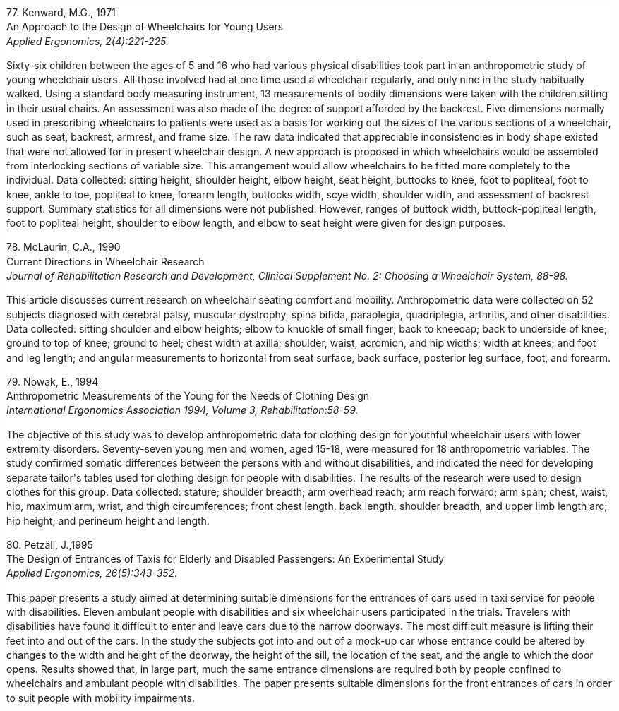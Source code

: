 77\. Kenward, M.G., 1971\
An Approach to the Design of Wheelchairs for Young Users\
*Applied Ergonomics, 2(4):221-225.*

Sixty-six children between the ages of 5 and 16 who had various physical disabilities took part in an anthropometric study of young wheelchair users. All those involved had at one time used a wheelchair regularly, and only nine in the study habitually walked. Using a standard body measuring instrument, 13 measurements of bodily dimensions were taken with the children sitting in their usual chairs. An assessment was also made of the degree of support afforded by the backrest. Five dimensions normally used in prescribing wheelchairs to patients were used as a basis for working out the sizes of the various sections of a wheelchair, such as seat, backrest, armrest, and frame size. The raw data indicated that appreciable inconsistencies in body shape existed that were not allowed for in present wheelchair design. A new approach is proposed in which wheelchairs would be assembled from interlocking sections of variable size. This arrangement would allow wheelchairs to be fitted more completely to the individual. Data collected: sitting height, shoulder height, elbow height, seat height, buttocks to knee, foot to popliteal, foot to knee, ankle to toe, popliteal to knee, forearm length, buttocks width, scye width, shoulder width, and assessment of backrest support. Summary statistics for all dimensions were not published. However, ranges of buttock width, buttock-popliteal length, foot to popliteal height, shoulder to elbow length, and elbow to seat height were given for design purposes.

78\. McLaurin, C.A., 1990\
Current Directions in Wheelchair Research\
*Journal of Rehabilitation Research and Development, Clinical Supplement No. 2: Choosing a Wheelchair System, 88-98.*

This article discusses current research on wheelchair seating comfort and mobility. Anthropometric data were collected on 52 subjects diagnosed with cerebral palsy, muscular dystrophy, spina bifida, paraplegia, quadriplegia, arthritis, and other disabilities. Data collected: sitting shoulder and elbow heights; elbow to knuckle of small finger; back to kneecap; back to underside of knee; ground to top of knee; ground to heel; chest width at axilla; shoulder, waist, acromion, and hip widths; width at knees; and foot and leg length; and angular measurements to horizontal from seat surface, back surface, posterior leg surface, foot, and forearm.

79\. Nowak, E., 1994\
Anthropometric Measurements of the Young for the Needs of Clothing Design\
*International Ergonomics Association 1994, Volume 3, Rehabilitation:58-59.*

The objective of this study was to develop anthropometric data for clothing design for youthful wheelchair users with lower extremity disorders. Seventy-seven young men and women, aged 15-18, were measured for 18 anthropometric variables. The study confirmed somatic differences between the persons with and without disabilities, and indicated the need for developing separate tailor's tables used for clothing design for people with disabilities. The results of the research were used to design clothes for this group. Data collected: stature; shoulder breadth; arm overhead reach; arm reach forward; arm span; chest, waist, hip, maximum arm, wrist, and thigh circumferences; front chest length, back length, shoulder breadth, and upper limb length arc; hip height; and perineum height and length.

80\. Petzäll, J.,1995\
The Design of Entrances of Taxis for Elderly and Disabled Passengers: An Experimental Study\
*Applied Ergonomics, 26(5):343-352.*

This paper presents a study aimed at determining suitable dimensions for the entrances of cars used in taxi service for people with disabilities. Eleven ambulant people with disabilities and six wheelchair users participated in the trials. Travelers with disabilities have found it difficult to enter and leave cars due to the narrow doorways. The most difficult measure is lifting their feet into and out of the cars. In the study the subjects got into and out of a mock-up car whose entrance could be altered by changes to the width and height of the doorway, the height of the sill, the location of the seat, and the angle to which the door opens. Results showed that, in large part, much the same entrance dimensions are required both by people confined to wheelchairs and ambulant people with disabilities. The paper presents suitable dimensions for the front entrances of cars in order to suit people with mobility impairments.

